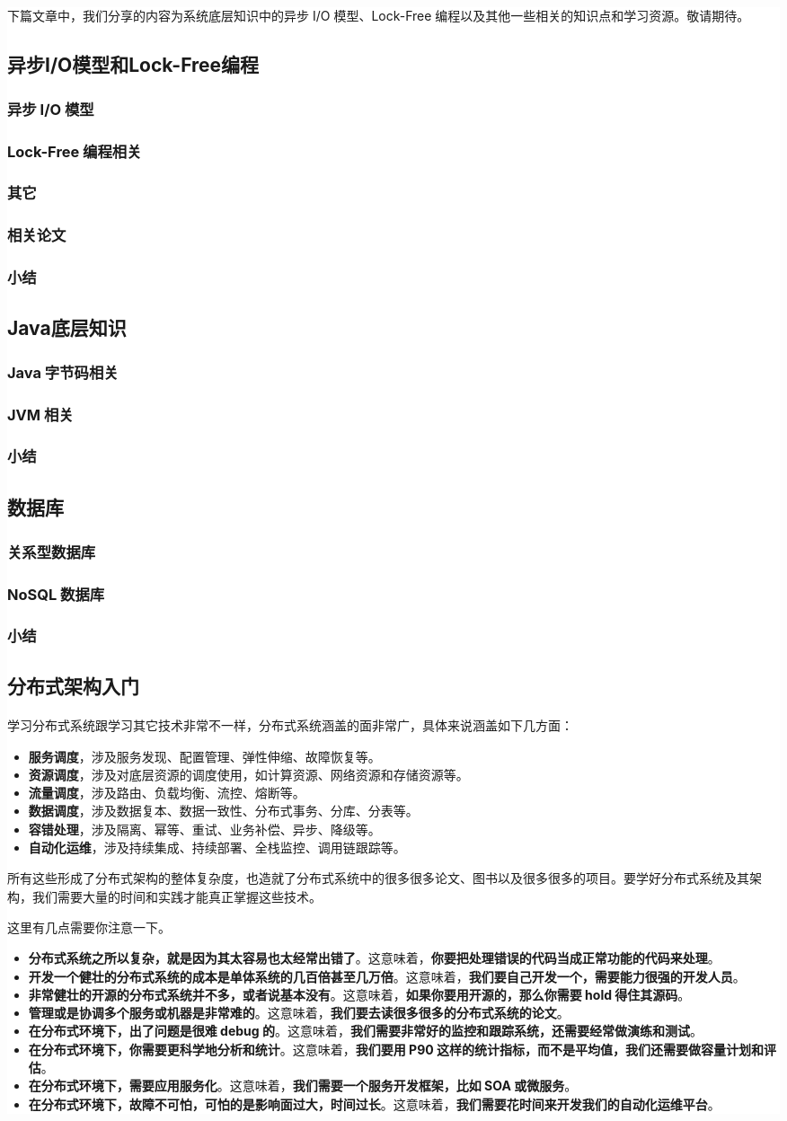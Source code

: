 下篇文章中，我们分享的内容为系统底层知识中的异步 I/O 模型、Lock-Free 编程以及其他一些相关的知识点和学习资源。敬请期待。

## 异步I/O模型和Lock-Free编程

### 异步 I/O 模型

### Lock-Free 编程相关

### 其它

### 相关论文

### 小结

## Java底层知识

### Java 字节码相关

### JVM 相关

### 小结

## 数据库

### 关系型数据库

### NoSQL 数据库

### 小结

## 分布式架构入门

学习分布式系统跟学习其它技术非常不一样，分布式系统涵盖的面非常广，具体来说涵盖如下几方面：

- **服务调度**，涉及服务发现、配置管理、弹性伸缩、故障恢复等。
- **资源调度**，涉及对底层资源的调度使用，如计算资源、网络资源和存储资源等。
- **流量调度**，涉及路由、负载均衡、流控、熔断等。
- **数据调度**，涉及数据复本、数据一致性、分布式事务、分库、分表等。
- **容错处理**，涉及隔离、幂等、重试、业务补偿、异步、降级等。
- **自动化运维**，涉及持续集成、持续部署、全栈监控、调用链跟踪等。

所有这些形成了分布式架构的整体复杂度，也造就了分布式系统中的很多很多论文、图书以及很多很多的项目。要学好分布式系统及其架构，我们需要大量的时间和实践才能真正掌握这些技术。

这里有几点需要你注意一下。

- **分布式系统之所以复杂，就是因为其太容易也太经常出错了**。这意味着，**你要把处理错误的代码当成正常功能的代码来处理**。
- **开发一个健壮的分布式系统的成本是单体系统的几百倍甚至几万倍**。这意味着，**我们要自己开发一个，需要能力很强的开发人员**。
- **非常健壮的开源的分布式系统并不多，或者说基本没有**。这意味着，**如果你要用开源的，那么你需要 hold 得住其源码**。
- **管理或是协调多个服务或机器是非常难的**。这意味着，**我们要去读很多很多的分布式系统的论文**。
- **在分布式环境下，出了问题是很难 debug 的**。这意味着，**我们需要非常好的监控和跟踪系统，还需要经常做演练和测试**。
- **在分布式环境下，你需要更科学地分析和统计**。这意味着，**我们要用 P90 这样的统计指标，而不是平均值，我们还需要做容量计划和评估**。
- **在分布式环境下，需要应用服务化**。这意味着，**我们需要一个服务开发框架，比如 SOA 或微服务**。
- **在分布式环境下，故障不可怕，可怕的是影响面过大，时间过长**。这意味着，**我们需要花时间来开发我们的自动化运维平台**。
